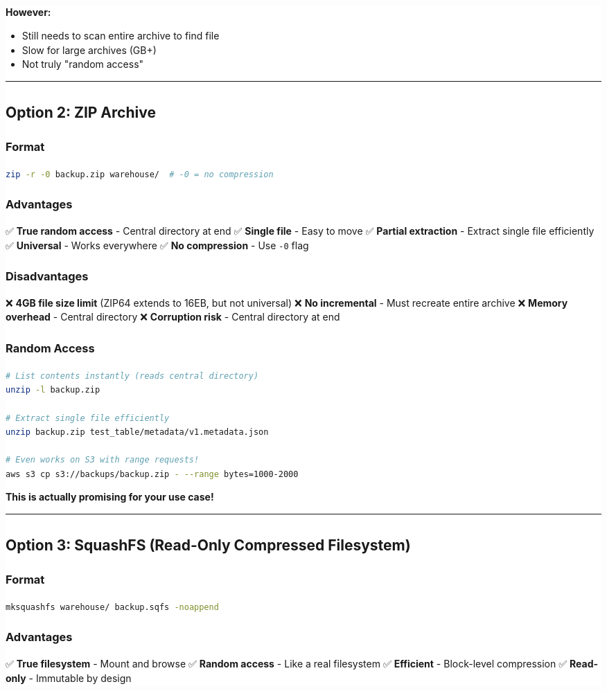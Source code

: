 **However:**
- Still needs to scan entire archive to find file
- Slow for large archives (GB+)
- Not truly "random access"

---

## Option 2: ZIP Archive

### Format
```bash
zip -r -0 backup.zip warehouse/  # -0 = no compression
```

### Advantages
✅ **True random access** - Central directory at end
✅ **Single file** - Easy to move
✅ **Partial extraction** - Extract single file efficiently
✅ **Universal** - Works everywhere
✅ **No compression** - Use `-0` flag

### Disadvantages
❌ **4GB file size limit** (ZIP64 extends to 16EB, but not universal)
❌ **No incremental** - Must recreate entire archive
❌ **Memory overhead** - Central directory
❌ **Corruption risk** - Central directory at end

### Random Access
```bash
# List contents instantly (reads central directory)
unzip -l backup.zip

# Extract single file efficiently
unzip backup.zip test_table/metadata/v1.metadata.json

# Even works on S3 with range requests!
aws s3 cp s3://backups/backup.zip - --range bytes=1000-2000
```

**This is actually promising for your use case!**

---

## Option 3: SquashFS (Read-Only Compressed Filesystem)

### Format
```bash
mksquashfs warehouse/ backup.sqfs -noappend
```

### Advantages
✅ **True filesystem** - Mount and browse
✅ **Random access** - Like a real filesystem
✅ **Efficient** - Block-level compression
✅ **Read-only** - Immutable by design
